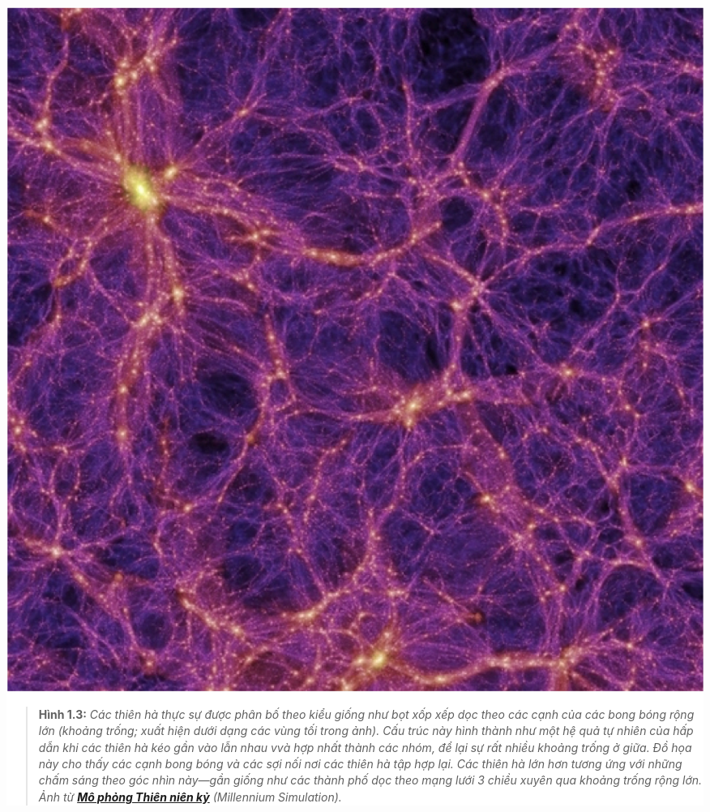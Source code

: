 ![space-3](../../assets/images/space-3.webp)
> **Hình 1.3:** *Các thiên hà thực sự được phân bố theo kiểu giống như bọt xốp xếp dọc theo các cạnh của các bong bóng rộng lớn (khoảng trống; xuất hiện dưới dạng các vùng tối trong ảnh). Cấu trúc này hình thành như một hệ quả tự nhiên của hấp dẫn khi các thiên hà kéo gần vào lẫn nhau vvà hợp nhất thành các nhóm, để lại sự rất nhiều khoảng trống ở giữa. Đồ họa này cho thấy các cạnh bong bóng và các sợi nối nơi các thiên hà tập hợp lại. Các thiên hà lớn hơn tương ứng với những chấm sáng theo góc nhìn này&mdash;gần giống như các thành phố dọc theo mạng lưới 3 chiều xuyên qua khoảng trống rộng lớn. Ảnh từ [**Mô phỏng Thiên niên kỷ**](https://wwwmpa.mpa-garching.mpg.de/galform/virgo/millennium/) (Millennium Simulation).*
